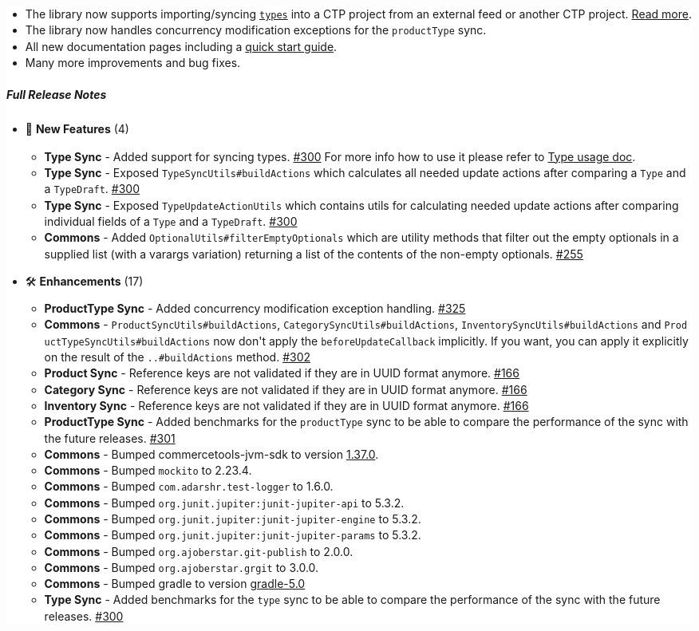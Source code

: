 - The library now supports importing/syncing [`types`](https://docs.commercetools.com/http-api-projects-types.html) into a CTP project from an external feed or another CTP project. [Read more](https://commercetools.github.io/commercetools-sync-java/doc/usage/TYPE_SYNC/).
- The library now handles concurrency modification exceptions for the `productType` sync.
- All new documentation pages including a [quick start guide](https://commercetools.github.io/commercetools-sync-java/doc/usage/QUICK_START/).
- Many more improvements and bug fixes. 

##### Full Release Notes

- 🎉 **New Features** (4)
    - **Type Sync** - Added support for syncing types. [#300](https://github.com/commercetools/commercetools-sync-java/issues/300) For more info how to use it please refer to [Type usage doc](/docs/usage/TYPE_SYNC.md).
    - **Type Sync** - Exposed `TypeSyncUtils#buildActions` which calculates all needed update actions after comparing a `Type` and a `TypeDraft`. [#300](https://github.com/commercetools/commercetools-sync-java/issues/300)
    - **Type Sync** - Exposed `TypeUpdateActionUtils` which contains utils for calculating needed update actions after comparing individual fields of a `Type` and a `TypeDraft`. [#300](https://github.com/commercetools/commercetools-sync-java/issues/300)
    - **Commons** - Added `OptionalUtils#filterEmptyOptionals` which are utility methods that filter out the empty optionals in a supplied list (with a varargs variation) returning a list of the contents of the non-empty 
    optionals. [#255](https://github.com/commercetools/commercetools-sync-java/issues/255)

- 🛠️ **Enhancements** (17)
    - **ProductType Sync** - Added concurrency modification exception handling. [#325](https://github.com/commercetools/commercetools-sync-java/issues/325)
    - **Commons** - `ProductSyncUtils#buildActions`, `CategorySyncUtils#buildActions`, `InventorySyncUtils#buildActions` and `ProductTypeSyncUtils#buildActions` now don't apply the `beforeUpdateCallback` implicitly. 
    If you want, you can apply it explicitly on the result of the `..#buildActions` method. [#302](https://github.com/commercetools/commercetools-sync-java/issues/302)
    - **Product Sync** - Reference keys are not validated if they are in UUID format anymore. [#166](https://github.com/commercetools/commercetools-sync-java/issues/166)
    - **Category Sync** - Reference keys are not validated if they are in UUID format anymore. [#166](https://github.com/commercetools/commercetools-sync-java/issues/166)
    - **Inventory Sync** - Reference keys are not validated if they are in UUID format anymore. [#166](https://github.com/commercetools/commercetools-sync-java/issues/166)
    - **ProductType Sync** - Added benchmarks for the `productType` sync to be able to compare the performance of the sync with the future releases. [#301](https://github.com/commercetools/commercetools-sync-java/issues/301)
    - **Commons** - Bumped commercetools-jvm-sdk to version [1.37.0](http://commercetools.github.io/commercetools-jvm-sdk/apidocs/io/sphere/sdk/meta/ReleaseNotes.html#v1_37_0).
    - **Commons** - Bumped `mockito` to 2.23.4.
    - **Commons** - Bumped `com.adarshr.test-logger` to 1.6.0.
    - **Commons** - Bumped `org.junit.jupiter:junit-jupiter-api` to 5.3.2.
    - **Commons** - Bumped `org.junit.jupiter:junit-jupiter-engine` to 5.3.2.
    - **Commons** - Bumped `org.junit.jupiter:junit-jupiter-params` to 5.3.2.
    - **Commons** - Bumped `org.ajoberstar.git-publish` to 2.0.0.
    - **Commons** - Bumped `org.ajoberstar.grgit` to 3.0.0.
    - **Commons** - Bumped gradle to version [gradle-5.0](https://docs.gradle.org/5.0/release-notes.html)
    - **Type Sync** - Added benchmarks for the `type` sync to be able to compare the performance of the sync with the future releases. [#300](https://github.com/commercetools/commercetools-sync-java/issues/300)
    